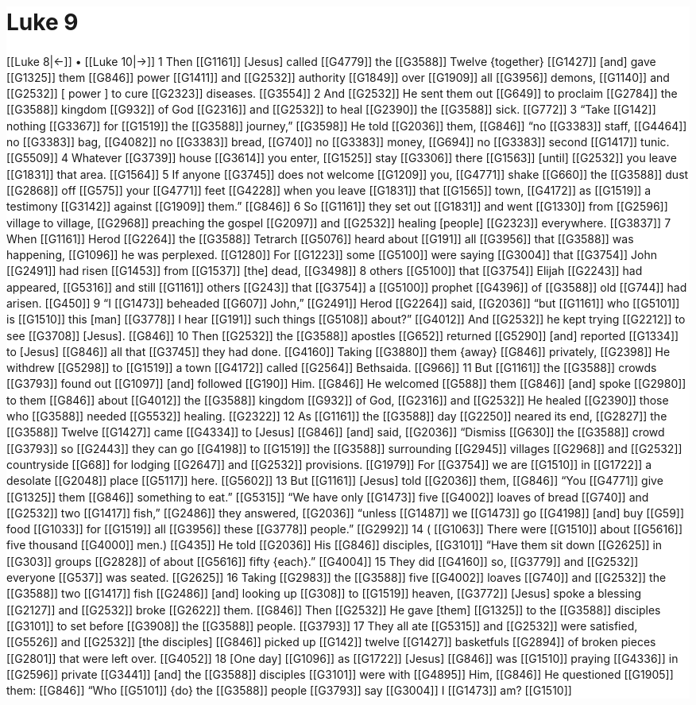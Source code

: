 # Luke 9
[[Luke 8|←]] • [[Luke 10|→]]
1 Then [[G1161]] [Jesus] called [[G4779]] the [[G3588]] Twelve {together} [[G1427]] [and] gave [[G1325]] them [[G846]] power [[G1411]] and [[G2532]] authority [[G1849]] over [[G1909]] all [[G3956]] demons, [[G1140]] and [[G2532]] [ power ] to cure [[G2323]] diseases. [[G3554]] 
2 And [[G2532]] He sent them out [[G649]] to proclaim [[G2784]] the [[G3588]] kingdom [[G932]] of God [[G2316]] and [[G2532]] to heal [[G2390]] the [[G3588]] sick. [[G772]] 
3 “Take [[G142]] nothing [[G3367]] for [[G1519]] the [[G3588]] journey,” [[G3598]] He told [[G2036]] them, [[G846]] “no [[G3383]] staff, [[G4464]] no [[G3383]] bag, [[G4082]] no [[G3383]] bread, [[G740]] no [[G3383]] money, [[G694]] no [[G3383]] second [[G1417]] tunic. [[G5509]] 
4 Whatever [[G3739]] house [[G3614]] you enter, [[G1525]] stay [[G3306]] there [[G1563]] [until] [[G2532]] you leave [[G1831]] that area. [[G1564]] 
5 If anyone [[G3745]] does not welcome [[G1209]] you, [[G4771]] shake [[G660]] the [[G3588]] dust [[G2868]] off [[G575]] your [[G4771]] feet [[G4228]] when you leave [[G1831]] that [[G1565]] town, [[G4172]] as [[G1519]] a testimony [[G3142]] against [[G1909]] them.” [[G846]] 
6 So [[G1161]] they set out [[G1831]] and went [[G1330]] from [[G2596]] village to village, [[G2968]] preaching the gospel [[G2097]] and [[G2532]] healing [people] [[G2323]] everywhere. [[G3837]] 
7 When [[G1161]] Herod [[G2264]] the [[G3588]] Tetrarch [[G5076]] heard about [[G191]] all [[G3956]] that [[G3588]] was happening, [[G1096]] he was perplexed. [[G1280]] For [[G1223]] some [[G5100]] were saying [[G3004]] that [[G3754]] John [[G2491]] had risen [[G1453]] from [[G1537]] [the] dead, [[G3498]] 
8 others [[G5100]] that [[G3754]] Elijah [[G2243]] had appeared, [[G5316]] and still [[G1161]] others [[G243]] that [[G3754]] a [[G5100]] prophet [[G4396]] of [[G3588]] old [[G744]] had arisen. [[G450]] 
9 “I [[G1473]] beheaded [[G607]] John,” [[G2491]] Herod [[G2264]] said, [[G2036]] “but [[G1161]] who [[G5101]] is [[G1510]] this [man] [[G3778]] I hear [[G191]] such things [[G5108]] about?” [[G4012]] And [[G2532]] he kept trying [[G2212]] to see [[G3708]] [Jesus]. [[G846]] 
10 Then [[G2532]] the [[G3588]] apostles [[G652]] returned [[G5290]] [and] reported [[G1334]] to [Jesus] [[G846]] all that [[G3745]] they had done. [[G4160]] Taking [[G3880]] them {away} [[G846]] privately, [[G2398]] He withdrew [[G5298]] to [[G1519]] a town [[G4172]] called [[G2564]] Bethsaida. [[G966]] 
11 But [[G1161]] the [[G3588]] crowds [[G3793]] found out [[G1097]] [and] followed [[G190]] Him. [[G846]] He welcomed [[G588]] them [[G846]] [and] spoke [[G2980]] to them [[G846]] about [[G4012]] the [[G3588]] kingdom [[G932]] of God, [[G2316]] and [[G2532]] He healed [[G2390]] those who [[G3588]] needed [[G5532]] healing. [[G2322]] 
12 As [[G1161]] the [[G3588]] day [[G2250]] neared its end, [[G2827]] the [[G3588]] Twelve [[G1427]] came [[G4334]] to [Jesus] [[G846]] [and] said, [[G2036]] “Dismiss [[G630]] the [[G3588]] crowd [[G3793]] so [[G2443]] they can go [[G4198]] to [[G1519]] the [[G3588]] surrounding [[G2945]] villages [[G2968]] and [[G2532]] countryside [[G68]] for lodging [[G2647]] and [[G2532]] provisions. [[G1979]] For [[G3754]] we are [[G1510]] in [[G1722]] a desolate [[G2048]] place [[G5117]] here. [[G5602]] 
13 But [[G1161]] [Jesus] told [[G2036]] them, [[G846]] “You [[G4771]] give [[G1325]] them [[G846]] something to eat.” [[G5315]] “We have only [[G1473]] five [[G4002]] loaves of bread [[G740]] and [[G2532]] two [[G1417]] fish,” [[G2486]] they answered, [[G2036]] “unless [[G1487]] we [[G1473]] go [[G4198]] [and] buy [[G59]] food [[G1033]] for [[G1519]] all [[G3956]] these [[G3778]] people.” [[G2992]] 
14 ( [[G1063]] There were [[G1510]] about [[G5616]] five thousand [[G4000]] men.) [[G435]] He told [[G2036]] His [[G846]] disciples, [[G3101]] “Have them sit down [[G2625]] in [[G303]] groups [[G2828]] of about [[G5616]] fifty {each}.” [[G4004]] 
15 They did [[G4160]] so, [[G3779]] and [[G2532]] everyone [[G537]] was seated. [[G2625]] 
16 Taking [[G2983]] the [[G3588]] five [[G4002]] loaves [[G740]] and [[G2532]] the [[G3588]] two [[G1417]] fish [[G2486]] [and] looking up [[G308]] to [[G1519]] heaven, [[G3772]] [Jesus] spoke a blessing [[G2127]] and [[G2532]] broke [[G2622]] them. [[G846]] Then [[G2532]] He gave [them] [[G1325]] to the [[G3588]] disciples [[G3101]] to set before [[G3908]] the [[G3588]] people. [[G3793]] 
17 They all ate [[G5315]] and [[G2532]] were satisfied, [[G5526]] and [[G2532]] [the disciples] [[G846]] picked up [[G142]] twelve [[G1427]] basketfuls [[G2894]] of broken pieces [[G2801]] that were left over. [[G4052]] 
18 [One day] [[G1096]] as [[G1722]] [Jesus] [[G846]] was [[G1510]] praying [[G4336]] in [[G2596]] private [[G3441]] [and] the [[G3588]] disciples [[G3101]] were with [[G4895]] Him, [[G846]] He questioned [[G1905]] them: [[G846]] “Who [[G5101]] {do} the [[G3588]] people [[G3793]] say [[G3004]] I [[G1473]] am? [[G1510]] 